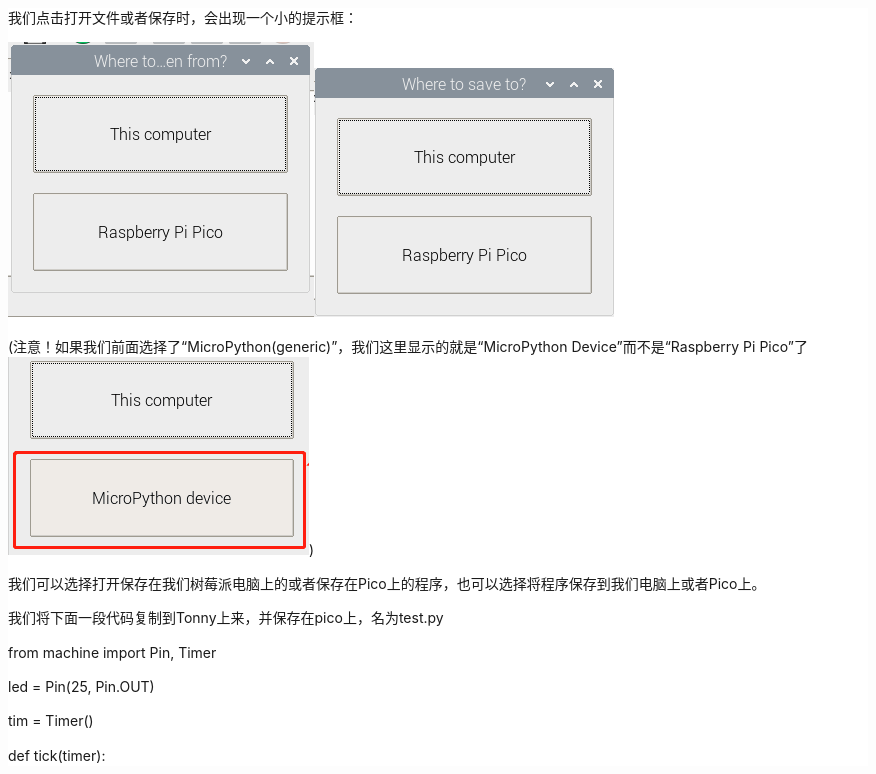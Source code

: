 我们点击打开文件或者保存时，会出现一个小的提示框：

![](media/b8b77e56dd642ab733219508c3dc99dc.png)![](media/e1620ada69e63235e5137bad72301dbf.png)

(注意！如果我们前面选择了“MicroPython(generic)”，我们这里显示的就是“MicroPython Device”而不是“Raspberry Pi Pico”了![](media/85ae2ed55edaad8c13e4517d6a1d962d.png))

我们可以选择打开保存在我们树莓派电脑上的或者保存在Pico上的程序，也可以选择将程序保存到我们电脑上或者Pico上。

我们将下面一段代码复制到Tonny上来，并保存在pico上，名为test.py

from machine import Pin, Timer

led = Pin(25, Pin.OUT)

tim = Timer()

def tick(timer):
